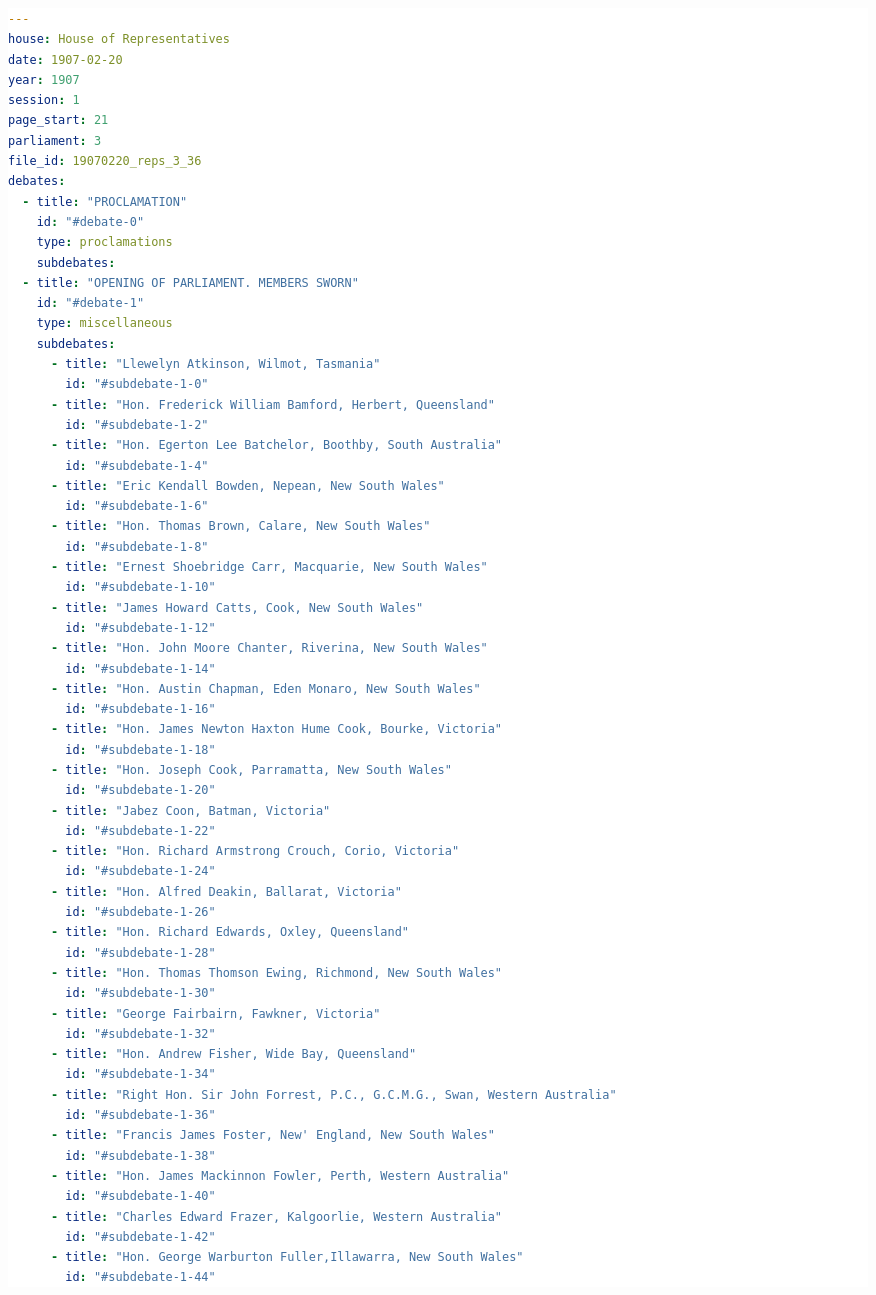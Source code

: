 ```yaml
---
house: House of Representatives
date: 1907-02-20
year: 1907
session: 1
page_start: 21
parliament: 3
file_id: 19070220_reps_3_36
debates:
  - title: "PROCLAMATION"
    id: "#debate-0"
    type: proclamations
    subdebates:
  - title: "OPENING OF PARLIAMENT. MEMBERS SWORN"
    id: "#debate-1"
    type: miscellaneous
    subdebates:
      - title: "Llewelyn Atkinson, Wilmot, Tasmania"
        id: "#subdebate-1-0"
      - title: "Hon. Frederick William Bamford, Herbert, Queensland"
        id: "#subdebate-1-2"
      - title: "Hon. Egerton Lee Batchelor, Boothby, South Australia"
        id: "#subdebate-1-4"
      - title: "Eric Kendall Bowden, Nepean, New South Wales"
        id: "#subdebate-1-6"
      - title: "Hon. Thomas Brown, Calare, New South Wales"
        id: "#subdebate-1-8"
      - title: "Ernest Shoebridge Carr, Macquarie, New South Wales"
        id: "#subdebate-1-10"
      - title: "James Howard Catts, Cook, New South Wales"
        id: "#subdebate-1-12"
      - title: "Hon. John Moore Chanter, Riverina, New South Wales"
        id: "#subdebate-1-14"
      - title: "Hon. Austin Chapman, Eden Monaro, New South Wales"
        id: "#subdebate-1-16"
      - title: "Hon. James Newton Haxton Hume Cook, Bourke, Victoria"
        id: "#subdebate-1-18"
      - title: "Hon. Joseph Cook, Parramatta, New South Wales"
        id: "#subdebate-1-20"
      - title: "Jabez Coon, Batman, Victoria"
        id: "#subdebate-1-22"
      - title: "Hon. Richard Armstrong Crouch, Corio, Victoria"
        id: "#subdebate-1-24"
      - title: "Hon. Alfred Deakin, Ballarat, Victoria"
        id: "#subdebate-1-26"
      - title: "Hon. Richard Edwards, Oxley, Queensland"
        id: "#subdebate-1-28"
      - title: "Hon. Thomas Thomson Ewing, Richmond, New South Wales"
        id: "#subdebate-1-30"
      - title: "George Fairbairn, Fawkner, Victoria"
        id: "#subdebate-1-32"
      - title: "Hon. Andrew Fisher, Wide Bay, Queensland"
        id: "#subdebate-1-34"
      - title: "Right Hon. Sir John Forrest, P.C., G.C.M.G., Swan, Western Australia"
        id: "#subdebate-1-36"
      - title: "Francis James Foster, New' England, New South Wales"
        id: "#subdebate-1-38"
      - title: "Hon. James Mackinnon Fowler, Perth, Western Australia"
        id: "#subdebate-1-40"
      - title: "Charles Edward Frazer, Kalgoorlie, Western Australia"
        id: "#subdebate-1-42"
      - title: "Hon. George Warburton Fuller,Illawarra, New South Wales"
        id: "#subdebate-1-44"
```
